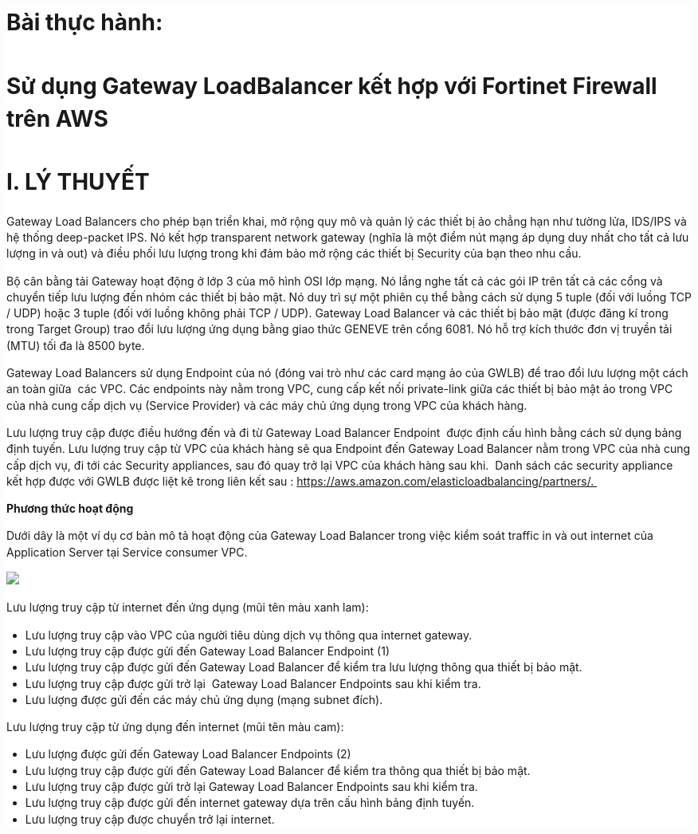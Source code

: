 

# **Bài thực hành:**

# **Sử dụng Gateway LoadBalancer kết hợp với Fortinet Firewall trên AWS**

# **I. LÝ THUYẾT**

Gateway Load Balancers cho phép bạn triển khai, mở rộng quy mô và quản lý các thiết bị ảo chẳng hạn như tường lửa, IDS/IPS và hệ thống deep-packet IPS. Nó kết hợp transparent network gateway (nghĩa là một điểm nút mạng áp dụng duy nhất cho tất cả lưu lượng in và out) và điều phối lưu lượng trong khi đảm bảo mở rộng các thiết bị Security của bạn theo nhu cầu.

Bộ cân bằng tải Gateway hoạt động ở lớp 3 của mô hình OSI lớp mạng. Nó lắng nghe tất cả các gói IP trên tất cả các cổng và chuyển tiếp lưu lượng đến nhóm các thiết bị bảo mật. Nó duy trì sự một phiên cụ thể bằng cách sử dụng 5 tuple (đối với luồng TCP / UDP) hoặc 3 tuple (đối với luồng không phải TCP / UDP). Gateway Load Balancer và các thiết bị bảo mật (được đăng kí trong trong Target Group) trao đổi lưu lượng ứng dụng bằng giao thức GENEVE trên cổng 6081. Nó hỗ trợ kích thước đơn vị truyền tải (MTU) tối đa là 8500 byte.

Gateway Load Balancers sử dụng Endpoint của nó (đóng vai trò như các card mạng ảo của GWLB) để trao đổi lưu lượng một cách an toàn giữa  các VPC. Các endpoints này nằm trong VPC, cung cấp kết nối private-link giữa các thiết bị bảo mật ảo trong VPC của nhà cung cấp dịch vụ (Service Provider) và các máy chủ ứng dụng trong VPC của khách hàng. 

Lưu lượng truy cập được điều hướng đến và đi từ Gateway Load Balancer Endpoint  được định cấu hình bằng cách sử dụng bảng định tuyến. Lưu lượng truy cập từ VPC của khách hàng sẽ qua Endpoint đến Gateway Load Balancer nằm trong VPC của nhà cung cấp dịch vụ, đi tới các Security appliances, sau đó quay trở lại VPC của khách hàng sau khi.  Danh sách các security appliance kết hợp được với GWLB được liệt kê trong liên kết sau : https://aws.amazon.com/elasticloadbalancing/partners/. 

**Phương thức hoạt động**

Dưới dây là một ví dụ cơ bản mô tả hoạt động của Gateway Load Balancer trong việc kiểm soát traffic in và out internet của Application Server tại Service consumer VPC.

![](https://aws4vn.s3.ap-southeast-1.amazonaws.com/MarkDown/GWLB/Aspose.Words.cfdcece1-ab61-4631-b0ce-5e0ccbcef755.001.png)

Lưu lượng truy cập từ internet đến ứng dụng (mũi tên màu xanh lam):

- Lưu lượng truy cập vào VPC của người tiêu dùng dịch vụ thông qua internet gateway.
- Lưu lượng truy cập được gửi đến Gateway Load Balancer Endpoint (1)
- Lưu lượng truy cập được gửi đến Gateway Load Balancer để kiểm tra lưu lượng thông qua thiết bị bảo mật.
- Lưu lượng truy cập được gửi trở lại  Gateway Load Balancer Endpoints sau khi kiểm tra.
- Lưu lượng được gửi đến các máy chủ ứng dụng (mạng subnet đích).

Lưu lượng truy cập từ ứng dụng đến internet (mũi tên màu cam):

- Lưu lượng được gửi đến Gateway Load Balancer Endpoints (2)
- Lưu lượng truy cập được gửi đến Gateway Load Balancer để kiểm tra thông qua thiết bị bảo mật.
- Lưu lượng truy cập được gửi trở lại Gateway Load Balancer Endpoints sau khi kiểm tra.
- Lưu lượng truy cập được gửi đến internet gateway dựa trên cấu hình bảng định tuyến.
- Lưu lượng truy cập được chuyển trở lại internet.
